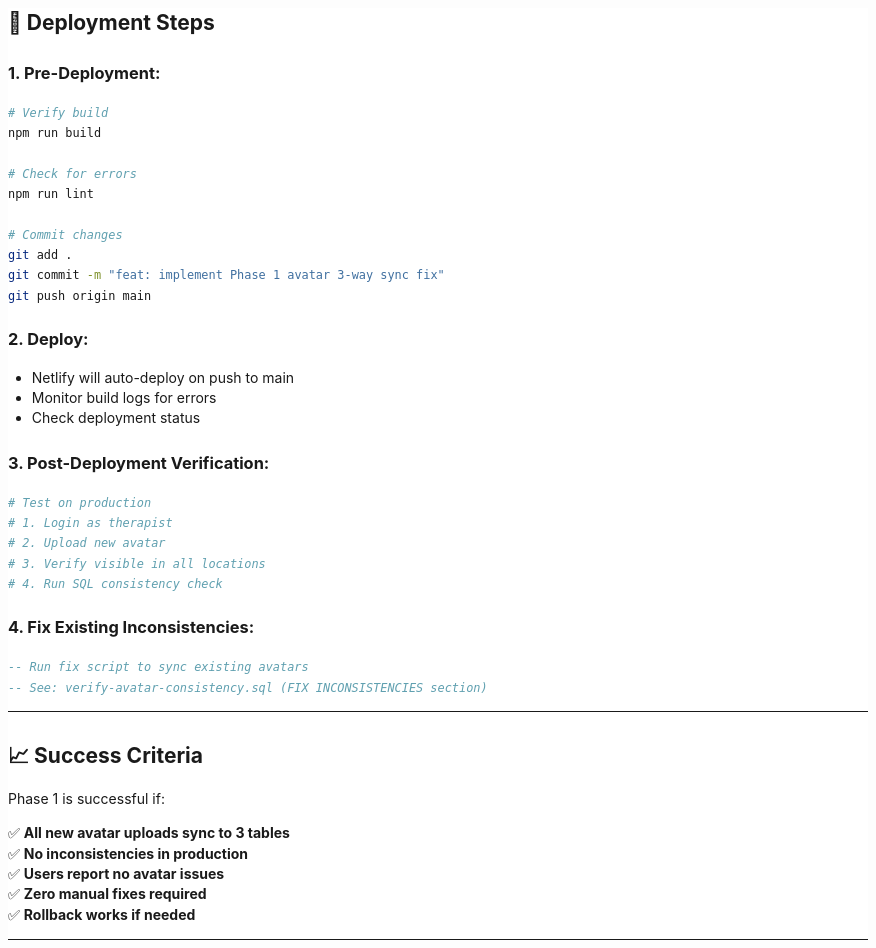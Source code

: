 
## 🚀 Deployment Steps

### 1. Pre-Deployment:

```bash
# Verify build
npm run build

# Check for errors
npm run lint

# Commit changes
git add .
git commit -m "feat: implement Phase 1 avatar 3-way sync fix"
git push origin main
```

### 2. Deploy:

- Netlify will auto-deploy on push to main
- Monitor build logs for errors
- Check deployment status

### 3. Post-Deployment Verification:

```bash
# Test on production
# 1. Login as therapist
# 2. Upload new avatar
# 3. Verify visible in all locations
# 4. Run SQL consistency check
```

### 4. Fix Existing Inconsistencies:

```sql
-- Run fix script to sync existing avatars
-- See: verify-avatar-consistency.sql (FIX INCONSISTENCIES section)
```

---

## 📈 Success Criteria

Phase 1 is successful if:

✅ **All new avatar uploads sync to 3 tables**  
✅ **No inconsistencies in production**  
✅ **Users report no avatar issues**  
✅ **Zero manual fixes required**  
✅ **Rollback works if needed**

---